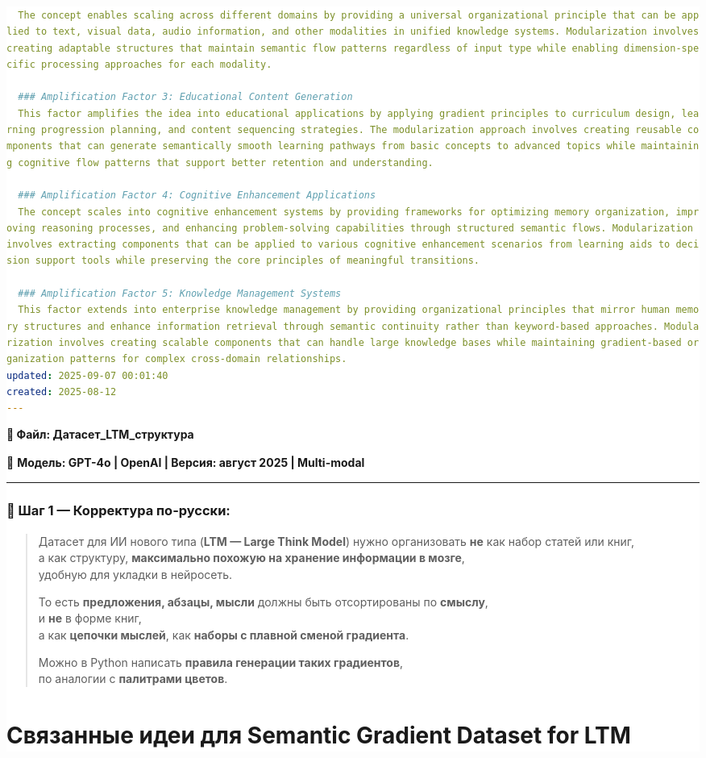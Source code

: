 ```yaml
  The concept enables scaling across different domains by providing a universal organizational principle that can be applied to text, visual data, audio information, and other modalities in unified knowledge systems. Modularization involves creating adaptable structures that maintain semantic flow patterns regardless of input type while enabling dimension-specific processing approaches for each modality.

  ### Amplification Factor 3: Educational Content Generation
  This factor amplifies the idea into educational applications by applying gradient principles to curriculum design, learning progression planning, and content sequencing strategies. The modularization approach involves creating reusable components that can generate semantically smooth learning pathways from basic concepts to advanced topics while maintaining cognitive flow patterns that support better retention and understanding.

  ### Amplification Factor 4: Cognitive Enhancement Applications
  The concept scales into cognitive enhancement systems by providing frameworks for optimizing memory organization, improving reasoning processes, and enhancing problem-solving capabilities through structured semantic flows. Modularization involves extracting components that can be applied to various cognitive enhancement scenarios from learning aids to decision support tools while preserving the core principles of meaningful transitions.

  ### Amplification Factor 5: Knowledge Management Systems
  This factor extends into enterprise knowledge management by providing organizational principles that mirror human memory structures and enhance information retrieval through semantic continuity rather than keyword-based approaches. Modularization involves creating scalable components that can handle large knowledge bases while maintaining gradient-based organization patterns for complex cross-domain relationships.
updated: 2025-09-07 00:01:40
created: 2025-08-12
---
```


**📂 Файл: Датасет_LTM_структура**

🧠 **Модель: GPT-4o | OpenAI | Версия: август 2025 | Multi-modal**

---

### 🔹 Шаг 1 — Корректура по-русски:

> Датасет для ИИ нового типа (**LTM — Large Think Model**) нужно организовать **не** как набор статей или книг,  
> а как структуру, **максимально похожую на хранение информации в мозге**,  
> удобную для укладки в нейросеть.
> 
> То есть **предложения, абзацы, мысли** должны быть отсортированы по **смыслу**,  
> и **не** в форме книг,  
> а как **цепочки мыслей**, как **наборы с плавной сменой градиента**.
> 
> Можно в Python написать **правила генерации таких градиентов**,  
> по аналогии с **палитрами цветов**.

# Связанные идеи для Semantic Gradient Dataset for LTM
